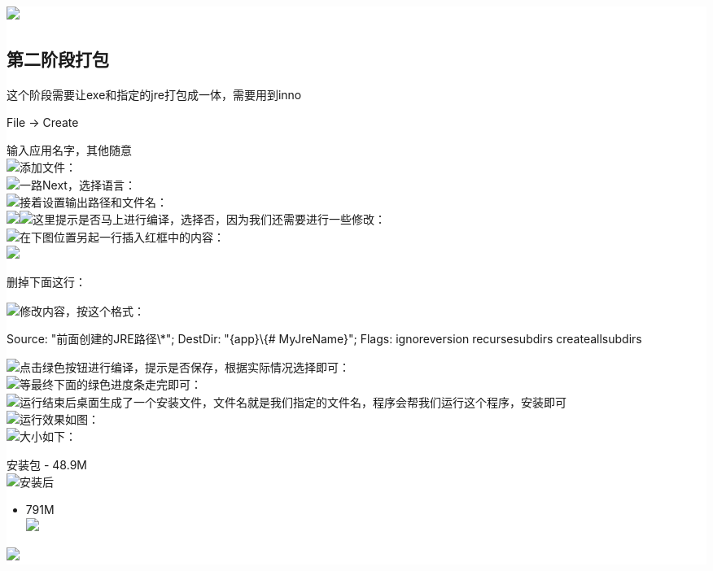 ![](https://gitee.com/fuli009/images/raw/master/public/20210904004918.png)

  

## 第二阶段打包

  

这个阶段需要让exe和指定的jre打包成一体，需要用到inno

  

File -> Create

  

输入应用名字，其他随意  
![](https://gitee.com/fuli009/images/raw/master/public/20210904004920.png)添加文件：  
![](https://gitee.com/fuli009/images/raw/master/public/20210904004922.png)一路Next，选择语言：  
![](https://gitee.com/fuli009/images/raw/master/public/20210904004923.png)接着设置输出路径和文件名：  
![](https://gitee.com/fuli009/images/raw/master/public/20210904004925.png)![](https://gitee.com/fuli009/images/raw/master/public/20210904004927.png)这里提示是否马上进行编译，选择否，因为我们还需要进行一些修改：  
![](https://gitee.com/fuli009/images/raw/master/public/20210904004929.png)在下图位置另起一行插入红框中的内容：  
![](https://gitee.com/fuli009/images/raw/master/public/20210904004931.png)

删掉下面这行：

  
![](https://gitee.com/fuli009/images/raw/master/public/20210904004933.png)修改内容，按这个格式：

  

Source: "前面创建的JRE路径\\*"; DestDir: "{app}\\{# MyJreName}"; Flags: ignoreversion
recursesubdirs createallsubdirs

  

![](https://gitee.com/fuli009/images/raw/master/public/20210904004935.png)点击绿色按钮进行编译，提示是否保存，根据实际情况选择即可：  
![](https://gitee.com/fuli009/images/raw/master/public/20210904004937.png)等最终下面的绿色进度条走完即可：  
![](https://gitee.com/fuli009/images/raw/master/public/20210904004939.png)运行结束后桌面生成了一个安装文件，文件名就是我们指定的文件名，程序会帮我们运行这个程序，安装即可  
![](https://gitee.com/fuli009/images/raw/master/public/20210904004942.png)运行效果如图：  
![](https://gitee.com/fuli009/images/raw/master/public/20210904004944.png)大小如下：

  

安装包 - 48.9M  
![](https://gitee.com/fuli009/images/raw/master/public/20210904004945.png)安装后
- 791M  
![](https://gitee.com/fuli009/images/raw/master/public/20210904004947.png)

  

![](https://gitee.com/fuli009/images/raw/master/public/20210904004947.png)
